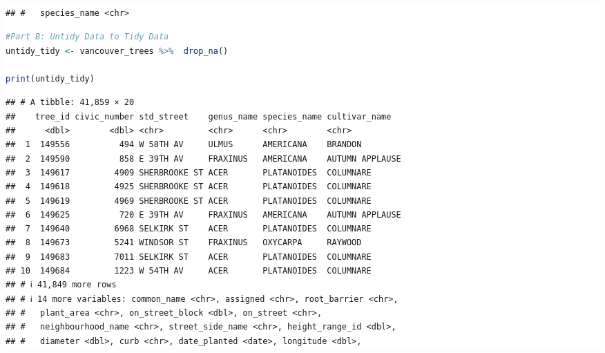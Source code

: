     ## #   species_name <chr>

``` r
#Part B: Untidy Data to Tidy Data 
untidy_tidy <- vancouver_trees %>%  drop_na()

print(untidy_tidy)
```

    ## # A tibble: 41,859 × 20
    ##    tree_id civic_number std_street    genus_name species_name cultivar_name  
    ##      <dbl>        <dbl> <chr>         <chr>      <chr>        <chr>          
    ##  1  149556          494 W 58TH AV     ULMUS      AMERICANA    BRANDON        
    ##  2  149590          858 E 39TH AV     FRAXINUS   AMERICANA    AUTUMN APPLAUSE
    ##  3  149617         4909 SHERBROOKE ST ACER       PLATANOIDES  COLUMNARE      
    ##  4  149618         4925 SHERBROOKE ST ACER       PLATANOIDES  COLUMNARE      
    ##  5  149619         4969 SHERBROOKE ST ACER       PLATANOIDES  COLUMNARE      
    ##  6  149625          720 E 39TH AV     FRAXINUS   AMERICANA    AUTUMN APPLAUSE
    ##  7  149640         6968 SELKIRK ST    ACER       PLATANOIDES  COLUMNARE      
    ##  8  149673         5241 WINDSOR ST    FRAXINUS   OXYCARPA     RAYWOOD        
    ##  9  149683         7011 SELKIRK ST    ACER       PLATANOIDES  COLUMNARE      
    ## 10  149684         1223 W 54TH AV     ACER       PLATANOIDES  COLUMNARE      
    ## # ℹ 41,849 more rows
    ## # ℹ 14 more variables: common_name <chr>, assigned <chr>, root_barrier <chr>,
    ## #   plant_area <chr>, on_street_block <dbl>, on_street <chr>,
    ## #   neighbourhood_name <chr>, street_side_name <chr>, height_range_id <dbl>,
    ## #   diameter <dbl>, curb <chr>, date_planted <date>, longitude <dbl>,